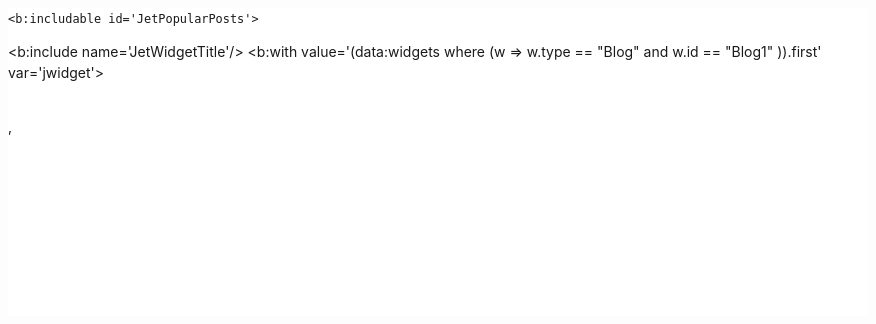     <b:includable id='JetPopularPosts'>
<b:include name='JetWidgetTitle'/>
<b:with value='(data:widgets where (w =&gt; w.type == &quot;Blog&quot; and w.id == &quot;Blog1&quot; )).first' var='jwidget'>
<div class='widget-content popular-posts'>
<b:loop index='i' values='data:posts' var='post'>
<div class='item-post d-flex mb-3'>
<b:if cond='data:postDisplay.showFeaturedImage'>
<b:if cond='data:post.featuredImage'>
<div class='item-thumbnail me-3' style='width:85px'>
<a class='rounded jt-bg-light overflow-hidden d-block ratio ratio-1x1' expr:href='data:post.url.canonical'>
<img expr:alt='data:post.title' expr:class='data:post.featuredImage.isYoutube ?  &quot;object-cover lazyload&quot; : &quot;lazyload&quot;' expr:data-src='data:post.featuredImage.isYoutube ? data:post.featuredImage.youtubeMaxResDefaultUrl : data:post.featuredImage' loading='lazy' src='data:image/gif;base64,R0lGODlhAQABAIAAAP///wAAACH5BAEAAAAALAAAAAABAAEAAAICRAEAOw=='/>
</a>
</div>
</b:if>
<b:else/>
<div class='item-number me-3'><a class='btn btn-sm rounded-pill jt-icon-center jt-btn-primary' expr:href='data:post.url.canonical'><b:eval expr='data:i + 1'/></a></div>
</b:if>
<div class='item-content col overflow-hidden'>
<b:if cond='data:post.labels and data:jwidget.allBylineItems.labels'>
<div class='item-tag mb-1 fw-light fs-8 text-secondary text-nowrap text-truncate'>
<b:loop index='i' values='data:post.labels where (l =&gt; l.name not contains &quot;#&quot;) take data:skin.vars.maxLabel' var='label'>
<b:if cond='data:i != 0'>,</b:if>
<a class='text-reset hover-text-primary' expr:href='data:label.url.canonical + &quot;?max-results=10&quot;' rel='tag'>
<data:label.name/>
</a>
</b:loop>
</div>
</b:if>
<h3 class='item-title fs-7 mb-2'><a class='text-reset' expr:href='data:post.url.canonical'><data:post.title/></a></h3>
<div class='item-meta text-secondary d-flex flex-wrap fs-8'>
<b:if cond='data:jwidget.allBylineItems.timestamp'>
<small class='me-2'><svg aria-hidden='true' class='me-1 jt-icon'><use xlink:href='#i-clock'/></svg><span class='date-format' expr:data-date='data:post.date.iso8601'><b:eval expr='data:jwidget.allBylineItems.timestamp.label ? data:post.date format data:jwidget.allBylineItems.timestamp.label : data:post.date'/></span></small>
</b:if>
<b:if cond='data:post.numberOfComments gt 0 and data:jwidget.allBylineItems.comments'>
<small><svg aria-hidden='true' class='me-1 jt-icon'><use xlink:href='#i-comment'/></svg><data:post.numberOfComments/></small>
</b:if>
</div>
<b:if cond='data:postDisplay.showSnippet'>
<div class='item-snippet text-break fs-8 pt-2'><p><b:eval expr='data:post.snippets.short snippet { links: false }'/></p></div>
</b:if>
</div>
</div>
</b:loop>
</div>
</b:with>
</b:includable>
    <b:includable id='JetLabel'>
      <b:include name='JetWidgetTitle'/>
      <div class='widget-content categories'>